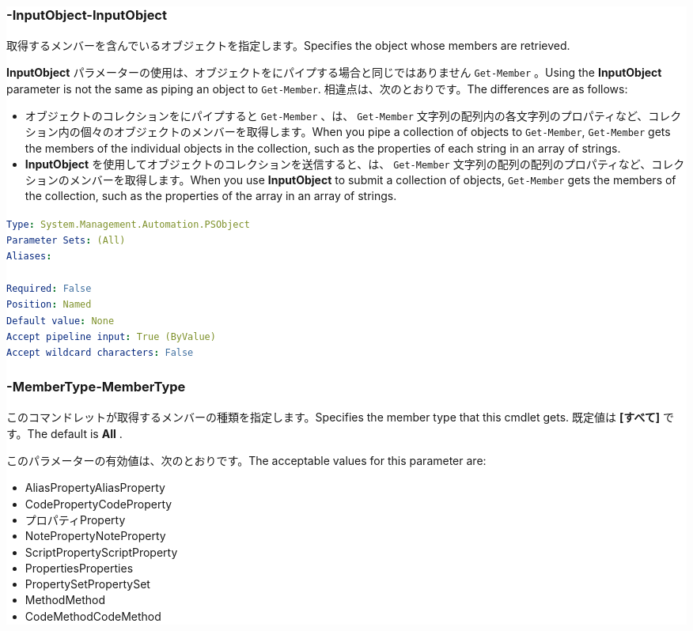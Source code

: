 ### <span data-ttu-id="a405d-161">-InputObject</span><span class="sxs-lookup"><span data-stu-id="a405d-161">-InputObject</span></span>

<span data-ttu-id="a405d-162">取得するメンバーを含んでいるオブジェクトを指定します。</span><span class="sxs-lookup"><span data-stu-id="a405d-162">Specifies the object whose members are retrieved.</span></span>

<span data-ttu-id="a405d-163">**InputObject** パラメーターの使用は、オブジェクトをにパイプする場合と同じではありません `Get-Member` 。</span><span class="sxs-lookup"><span data-stu-id="a405d-163">Using the **InputObject** parameter is not the same as piping an object to `Get-Member`.</span></span> <span data-ttu-id="a405d-164">相違点は、次のとおりです。</span><span class="sxs-lookup"><span data-stu-id="a405d-164">The differences are as follows:</span></span>

- <span data-ttu-id="a405d-165">オブジェクトのコレクションをにパイプすると `Get-Member` 、は、 `Get-Member` 文字列の配列内の各文字列のプロパティなど、コレクション内の個々のオブジェクトのメンバーを取得します。</span><span class="sxs-lookup"><span data-stu-id="a405d-165">When you pipe a collection of objects to `Get-Member`, `Get-Member` gets the members of the individual objects in the collection, such as the properties of each string in an array of strings.</span></span>
- <span data-ttu-id="a405d-166">**InputObject** を使用してオブジェクトのコレクションを送信すると、は、 `Get-Member` 文字列の配列の配列のプロパティなど、コレクションのメンバーを取得します。</span><span class="sxs-lookup"><span data-stu-id="a405d-166">When you use **InputObject** to submit a collection of objects, `Get-Member` gets the members of the collection, such as the properties of the array in an array of strings.</span></span>

```yaml
Type: System.Management.Automation.PSObject
Parameter Sets: (All)
Aliases:

Required: False
Position: Named
Default value: None
Accept pipeline input: True (ByValue)
Accept wildcard characters: False
```

### <span data-ttu-id="a405d-167">-MemberType</span><span class="sxs-lookup"><span data-stu-id="a405d-167">-MemberType</span></span>

<span data-ttu-id="a405d-168">このコマンドレットが取得するメンバーの種類を指定します。</span><span class="sxs-lookup"><span data-stu-id="a405d-168">Specifies the member type that this cmdlet gets.</span></span> <span data-ttu-id="a405d-169">既定値は **[すべて]** です。</span><span class="sxs-lookup"><span data-stu-id="a405d-169">The default is **All** .</span></span>

<span data-ttu-id="a405d-170">このパラメーターの有効値は、次のとおりです。</span><span class="sxs-lookup"><span data-stu-id="a405d-170">The acceptable values for this parameter are:</span></span>

- <span data-ttu-id="a405d-171">AliasProperty</span><span class="sxs-lookup"><span data-stu-id="a405d-171">AliasProperty</span></span>
- <span data-ttu-id="a405d-172">CodeProperty</span><span class="sxs-lookup"><span data-stu-id="a405d-172">CodeProperty</span></span>
- <span data-ttu-id="a405d-173">プロパティ</span><span class="sxs-lookup"><span data-stu-id="a405d-173">Property</span></span>
- <span data-ttu-id="a405d-174">NoteProperty</span><span class="sxs-lookup"><span data-stu-id="a405d-174">NoteProperty</span></span>
- <span data-ttu-id="a405d-175">ScriptProperty</span><span class="sxs-lookup"><span data-stu-id="a405d-175">ScriptProperty</span></span>
- <span data-ttu-id="a405d-176">Properties</span><span class="sxs-lookup"><span data-stu-id="a405d-176">Properties</span></span>
- <span data-ttu-id="a405d-177">PropertySet</span><span class="sxs-lookup"><span data-stu-id="a405d-177">PropertySet</span></span>
- <span data-ttu-id="a405d-178">Method</span><span class="sxs-lookup"><span data-stu-id="a405d-178">Method</span></span>
- <span data-ttu-id="a405d-179">CodeMethod</span><span class="sxs-lookup"><span data-stu-id="a405d-179">CodeMethod</span></span>